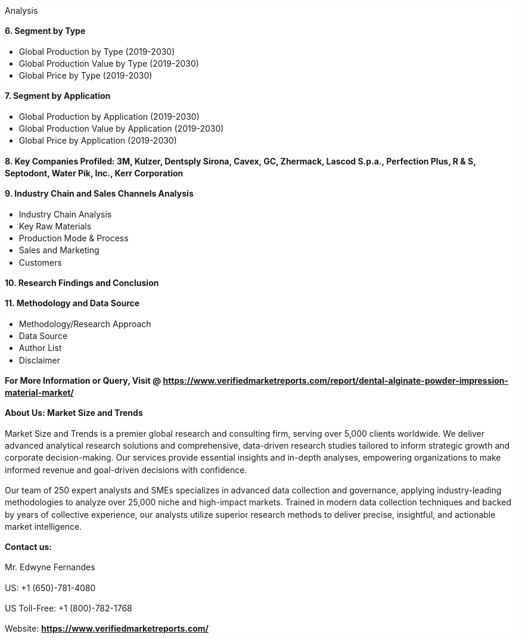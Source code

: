 Analysis&nbsp;</li></ul><p><strong>6. Segment by Type</strong></p><ul><li>Global Production by Type (2019-2030)</li><li>Global Production Value by Type (2019-2030)</li><li>Global Price by Type (2019-2030)</li></ul><p><strong>7. Segment by Application</strong></p><ul><li>Global Production by Application (2019-2030)</li><li>Global Production Value by Application (2019-2030)</li><li>Global Price by Application (2019-2030)</li></ul><p><strong>8. Key Companies Profiled: 3M, Kulzer, Dentsply Sirona, Cavex, GC, Zhermack, Lascod S.p.a., Perfection Plus, R & S, Septodont, Water Pik, Inc., Kerr Corporation</strong></p><p><strong>9. Industry Chain and Sales Channels Analysis</strong></p><ul><li>Industry Chain Analysis</li><li>Key Raw Materials</li><li>Production Mode &amp; Process</li><li>Sales and Marketing</li><li>Customers</li></ul><p><strong>10. Research Findings and Conclusion</strong></p><p><strong>11. Methodology and Data Source</strong></p><ul><li>Methodology/Research Approach</li><li>Data Source</li><li>Author List</li><li>Disclaimer</li></ul></p><p><strong>For More Information or Query, Visit @ <a href="https://www.verifiedmarketreports.com/report/dental-alginate-powder-impression-material-market/">https://www.verifiedmarketreports.com/report/dental-alginate-powder-impression-material-market/</a></strong></p><p><strong>About Us: Market Size and Trends</strong></p><p>Market Size and Trends is a premier global research and consulting firm, serving over 5,000 clients worldwide. We deliver advanced analytical research solutions and comprehensive, data-driven research studies tailored to inform strategic growth and corporate decision-making. Our services provide essential insights and in-depth analyses, empowering organizations to make informed revenue and goal-driven decisions with confidence.</p><p>Our team of 250 expert analysts and SMEs specializes in advanced data collection and governance, applying industry-leading methodologies to analyze over 25,000 niche and high-impact markets. Trained in modern data collection techniques and backed by years of collective experience, our analysts utilize superior research methods to deliver precise, insightful, and actionable market intelligence.</p><p><strong>Contact us:</strong></p><p>Mr. Edwyne Fernandes</p><p>US: +1 (650)-781-4080</p><p>US Toll-Free: +1 (800)-782-1768</p><p>Website: <strong><a href="https://www.verifiedmarketreports.com/">https://www.verifiedmarketreports.com/</a></strong></p>
